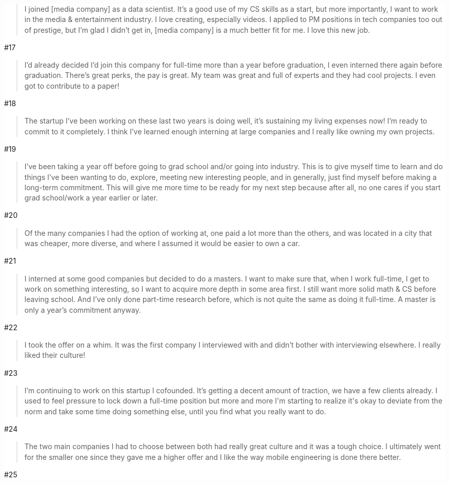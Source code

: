 > I joined [media company] as a data scientist. It’s a good use of my CS skills as a start, but more importantly, I want to work in the media & entertainment industry. I love creating, especially videos. I applied to PM positions in tech companies too out of prestige, but I’m glad I didn’t get in, [media company] is a much better fit for me. I love this new job.

#17

> I’d already decided I’d join this company for full-time more than a year before graduation, I even interned there again before graduation. There’s great perks, the pay is great. My team was great and full of experts and they had cool projects. I even got to contribute to a paper!

#18

> The startup I’ve been working on these last two years is doing well, it’s sustaining my living expenses now! I’m ready to commit to it completely. I think I’ve learned enough interning at large companies and I really like owning my own projects.

#19

> I’ve been taking a year off before going to grad school and/or going into industry. This is to give myself time to learn and do things I’ve been wanting to do, explore, meeting new interesting people, and in generally, just find myself before making a long-term commitment. This will give me more time to be ready for my next step because after all, no one cares if you start grad school/work a year earlier or later.

#20

> Of the many companies I had the option of working at, one paid a lot more than the others, and was located in a city that was cheaper, more diverse, and where I assumed it would be easier to own a car.

#21

> I interned at some good companies but decided to do a masters. I want to make sure that, when I work full-time, I get to work on something interesting, so I want to acquire more depth in some area first. I still want more solid math & CS before leaving school. And I’ve only done part-time research before, which is not quite the same as doing it full-time. A master is only a year’s commitment anyway.

#22

> I took the offer on a whim. It was the first company I interviewed with and didn’t bother with interviewing elsewhere. I really liked their culture!

#23

> I’m continuing to work on this startup I cofounded. It’s getting a decent amount of traction, we have a few clients already. I used to feel pressure to lock down a full-time position but more and more I'm starting to realize it's okay to deviate from the norm and take some time doing something else, until you find what you really want to do.

#24

> The two main companies I had to choose between both had really great culture and it was a tough choice. I ultimately went for the smaller one since they gave me a higher offer and I like the way mobile engineering is done there better.

#25
